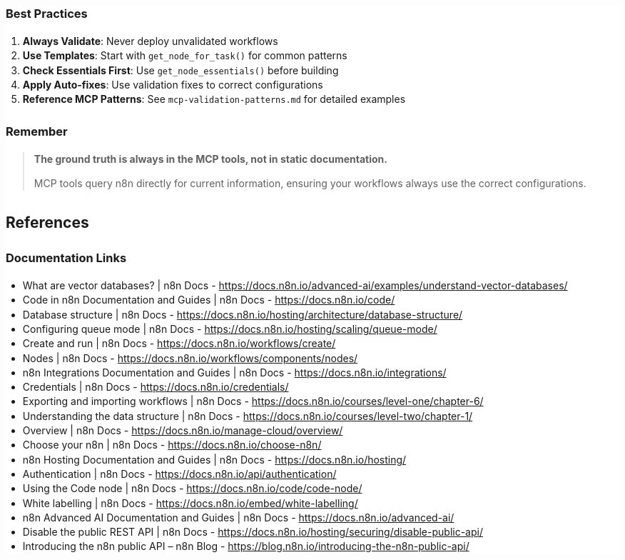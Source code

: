### Best Practices

1. **Always Validate**: Never deploy unvalidated workflows
2. **Use Templates**: Start with `get_node_for_task()` for common patterns
3. **Check Essentials First**: Use `get_node_essentials()` before building
4. **Apply Auto-fixes**: Use validation fixes to correct configurations
5. **Reference MCP Patterns**: See `mcp-validation-patterns.md` for detailed examples

### Remember
> **The ground truth is always in the MCP tools, not in static documentation.**
> 
> MCP tools query n8n directly for current information, ensuring your workflows always use the correct configurations.

## References

### Documentation Links
- What are vector databases? | n8n Docs - https://docs.n8n.io/advanced-ai/examples/understand-vector-databases/
- Code in n8n Documentation and Guides | n8n Docs - https://docs.n8n.io/code/
- Database structure | n8n Docs - https://docs.n8n.io/hosting/architecture/database-structure/
- Configuring queue mode | n8n Docs - https://docs.n8n.io/hosting/scaling/queue-mode/
- Create and run | n8n Docs - https://docs.n8n.io/workflows/create/
- Nodes | n8n Docs - https://docs.n8n.io/workflows/components/nodes/
- n8n Integrations Documentation and Guides | n8n Docs - https://docs.n8n.io/integrations/
- Credentials | n8n Docs - https://docs.n8n.io/credentials/
- Exporting and importing workflows | n8n Docs - https://docs.n8n.io/courses/level-one/chapter-6/
- Understanding the data structure | n8n Docs - https://docs.n8n.io/courses/level-two/chapter-1/
- Overview | n8n Docs - https://docs.n8n.io/manage-cloud/overview/
- Choose your n8n | n8n Docs - https://docs.n8n.io/choose-n8n/
- n8n Hosting Documentation and Guides | n8n Docs - https://docs.n8n.io/hosting/
- Authentication | n8n Docs - https://docs.n8n.io/api/authentication/
- Using the Code node | n8n Docs - https://docs.n8n.io/code/code-node/
- White labelling | n8n Docs - https://docs.n8n.io/embed/white-labelling/
- n8n Advanced AI Documentation and Guides | n8n Docs - https://docs.n8n.io/advanced-ai/
- Disable the public REST API | n8n Docs - https://docs.n8n.io/hosting/securing/disable-public-api/
- Introducing the n8n public API – n8n Blog - https://blog.n8n.io/introducing-the-n8n-public-api/